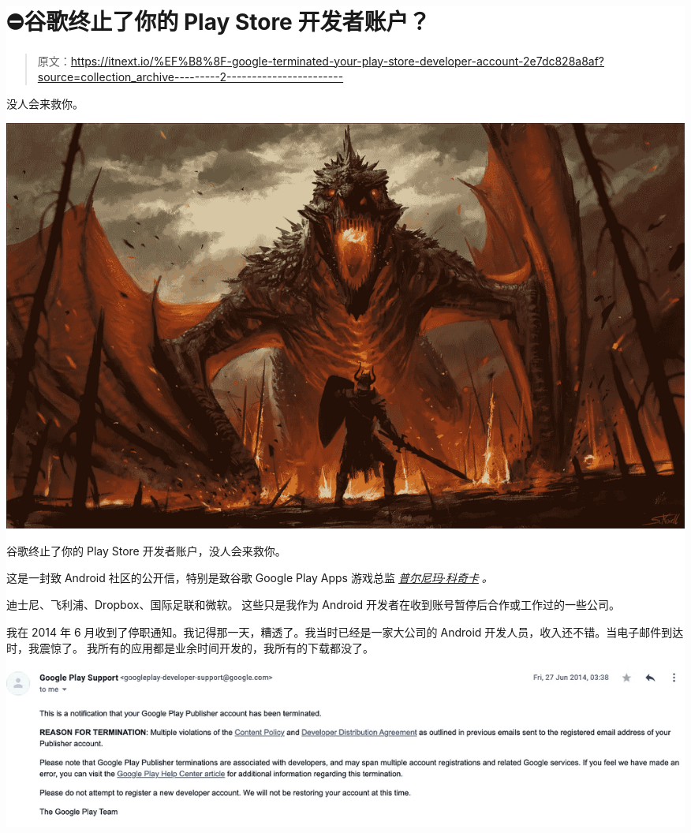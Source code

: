 # ⛔️谷歌终止了你的 Play Store 开发者账户？

> 原文：<https://itnext.io/%EF%B8%8F-google-terminated-your-play-store-developer-account-2e7dc828a8af?source=collection_archive---------2----------------------->

没人会来救你。

![](img/eea772dc4710800703ed786214bd8406.png)

谷歌终止了你的 Play Store 开发者账户，没人会来救你。

这是一封致 Android 社区的公开信，特别是致谷歌 Google Play Apps 游戏总监 [*普尔尼玛·科奇卡*](https://www.linkedin.com/in/purnima-kochikar-a66b062b) *。*

迪士尼、飞利浦、Dropbox、国际足联和微软。
这些只是我作为 Android 开发者在收到账号暂停后合作或工作过的一些公司。

我在 2014 年 6 月收到了停职通知。我记得那一天，糟透了。我当时已经是一家大公司的 Android 开发人员，收入还不错。当电子邮件到达时，我震惊了。
我所有的应用都是业余时间开发的，我所有的下载都没了。

![](img/432845457b5d656199f55affc1050a71.png)
